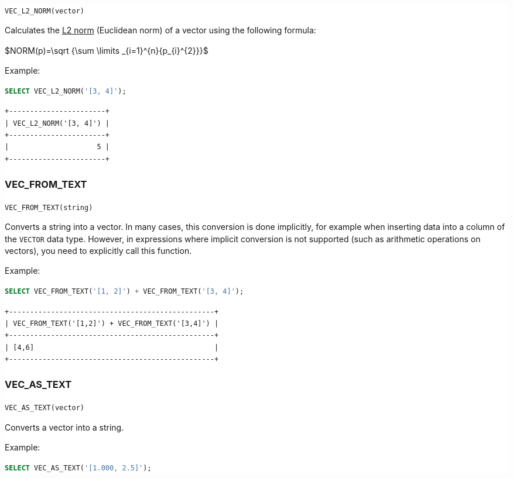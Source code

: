 ```sql
VEC_L2_NORM(vector)
```

Calculates the [L2 norm](https://en.wikipedia.org/wiki/Norm_(mathematics)) (Euclidean norm) of a vector using the following formula:

$NORM(p)=\sqrt {\sum \limits _{i=1}^{n}{p_{i}^{2}}}$

Example:

```sql
SELECT VEC_L2_NORM('[3, 4]');
```

```
+-----------------------+
| VEC_L2_NORM('[3, 4]') |
+-----------------------+
|                     5 |
+-----------------------+
```

### VEC_FROM_TEXT

```sql
VEC_FROM_TEXT(string)
```

Converts a string into a vector. In many cases, this conversion is done implicitly, for example when inserting data into a column of the `VECTOR` data type. However, in expressions where implicit conversion is not supported (such as arithmetic operations on vectors), you need to explicitly call this function.

Example:

```sql
SELECT VEC_FROM_TEXT('[1, 2]') + VEC_FROM_TEXT('[3, 4]');
```

```
+-------------------------------------------------+
| VEC_FROM_TEXT('[1,2]') + VEC_FROM_TEXT('[3,4]') |
+-------------------------------------------------+
| [4,6]                                           |
+-------------------------------------------------+
```

### VEC_AS_TEXT

```sql
VEC_AS_TEXT(vector)
```

Converts a vector into a string.

Example:

```sql
SELECT VEC_AS_TEXT('[1.000, 2.5]');
```
